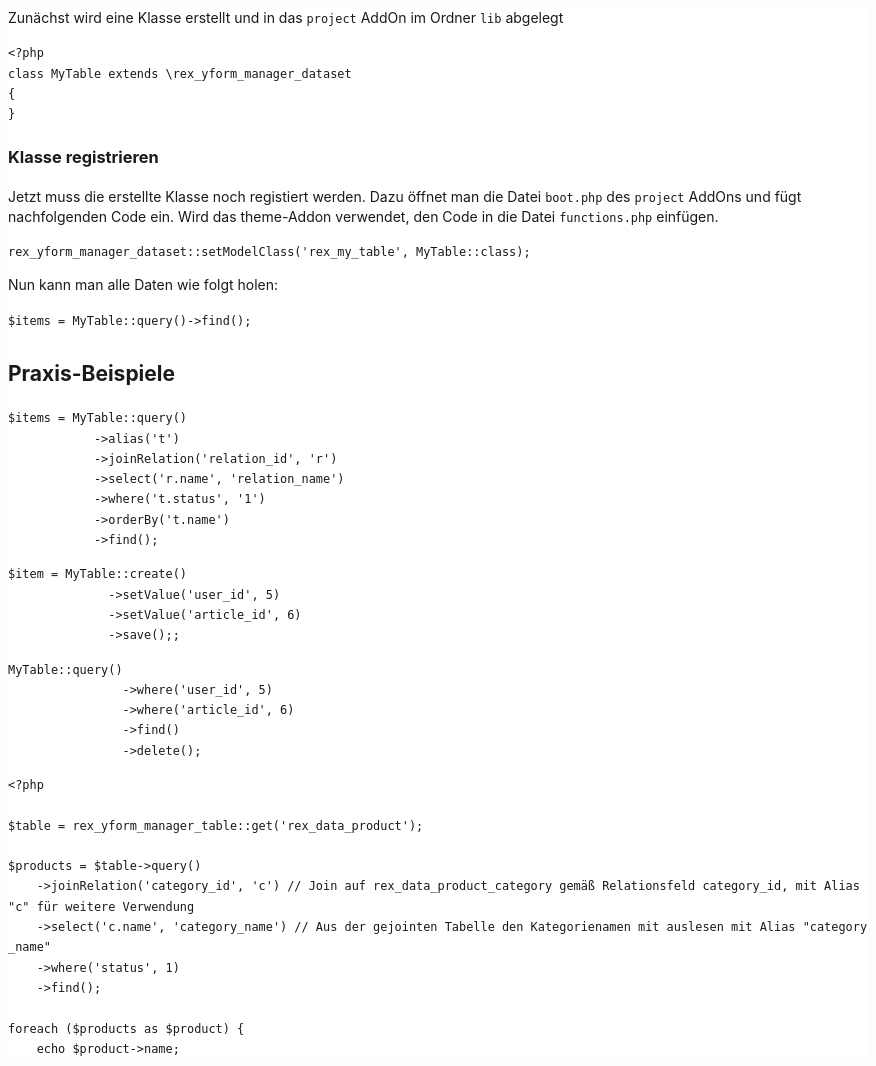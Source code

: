 Zunächst wird eine Klasse erstellt und in das `project` AddOn im Ordner `lib` abgelegt

```
<?php
class MyTable extends \rex_yform_manager_dataset
{
}
```

<a name="klasse-registrieren"></a>
### Klasse registrieren

Jetzt muss die erstellte Klasse noch registiert werden. Dazu öffnet man die Datei `boot.php` des `project` AddOns und fügt nachfolgenden Code ein. Wird das theme-Addon verwendet, den Code in die Datei `functions.php` einfügen.

```
rex_yform_manager_dataset::setModelClass('rex_my_table', MyTable::class);
```

Nun kann man alle Daten wie folgt holen:

```
$items = MyTable::query()->find();
```

<a name="praxis-beispiele"></a>
## Praxis-Beispiele

```
$items = MyTable::query()
            ->alias('t')
            ->joinRelation('relation_id', 'r')
            ->select('r.name', 'relation_name')
            ->where('t.status', '1')
            ->orderBy('t.name')
            ->find();
```

```
$item = MyTable::create()
              ->setValue('user_id', 5)
              ->setValue('article_id', 6)
              ->save();;
```

```
MyTable::query()
                ->where('user_id', 5)
                ->where('article_id', 6)
                ->find()
                ->delete();
```

```
<?php

$table = rex_yform_manager_table::get('rex_data_product');

$products = $table->query()
    ->joinRelation('category_id', 'c') // Join auf rex_data_product_category gemäß Relationsfeld category_id, mit Alias "c" für weitere Verwendung
    ->select('c.name', 'category_name') // Aus der gejointen Tabelle den Kategorienamen mit auslesen mit Alias "category_name"
    ->where('status', 1)
    ->find();

foreach ($products as $product) {
    echo $product->name;
```